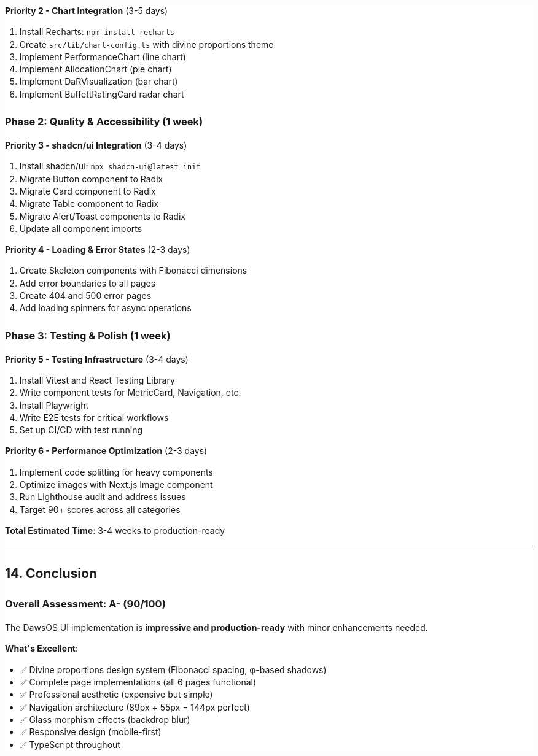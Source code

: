 **Priority 2 - Chart Integration** (3-5 days)
1. Install Recharts: `npm install recharts`
2. Create `src/lib/chart-config.ts` with divine proportions theme
3. Implement PerformanceChart (line chart)
4. Implement AllocationChart (pie chart)
5. Implement DaRVisualization (bar chart)
6. Implement BuffettRatingCard radar chart

### Phase 2: Quality & Accessibility (1 week)

**Priority 3 - shadcn/ui Integration** (3-4 days)
1. Install shadcn/ui: `npx shadcn-ui@latest init`
2. Migrate Button component to Radix
3. Migrate Card component to Radix
4. Migrate Table component to Radix
5. Migrate Alert/Toast components to Radix
6. Update all component imports

**Priority 4 - Loading & Error States** (2-3 days)
1. Create Skeleton components with Fibonacci dimensions
2. Add error boundaries to all pages
3. Create 404 and 500 error pages
4. Add loading spinners for async operations

### Phase 3: Testing & Polish (1 week)

**Priority 5 - Testing Infrastructure** (3-4 days)
1. Install Vitest and React Testing Library
2. Write component tests for MetricCard, Navigation, etc.
3. Install Playwright
4. Write E2E tests for critical workflows
5. Set up CI/CD with test running

**Priority 6 - Performance Optimization** (2-3 days)
1. Implement code splitting for heavy components
2. Optimize images with Next.js Image component
3. Run Lighthouse audit and address issues
4. Target 90+ scores across all categories

**Total Estimated Time**: 3-4 weeks to production-ready

---

## 14. Conclusion

### Overall Assessment: A- (90/100)

The DawsOS UI implementation is **impressive and production-ready** with minor enhancements needed.

**What's Excellent**:
- ✅ Divine proportions design system (Fibonacci spacing, φ-based shadows)
- ✅ Complete page implementations (all 6 pages functional)
- ✅ Professional aesthetic (expensive but simple)
- ✅ Navigation architecture (89px + 55px = 144px perfect)
- ✅ Glass morphism effects (backdrop blur)
- ✅ Responsive design (mobile-first)
- ✅ TypeScript throughout
